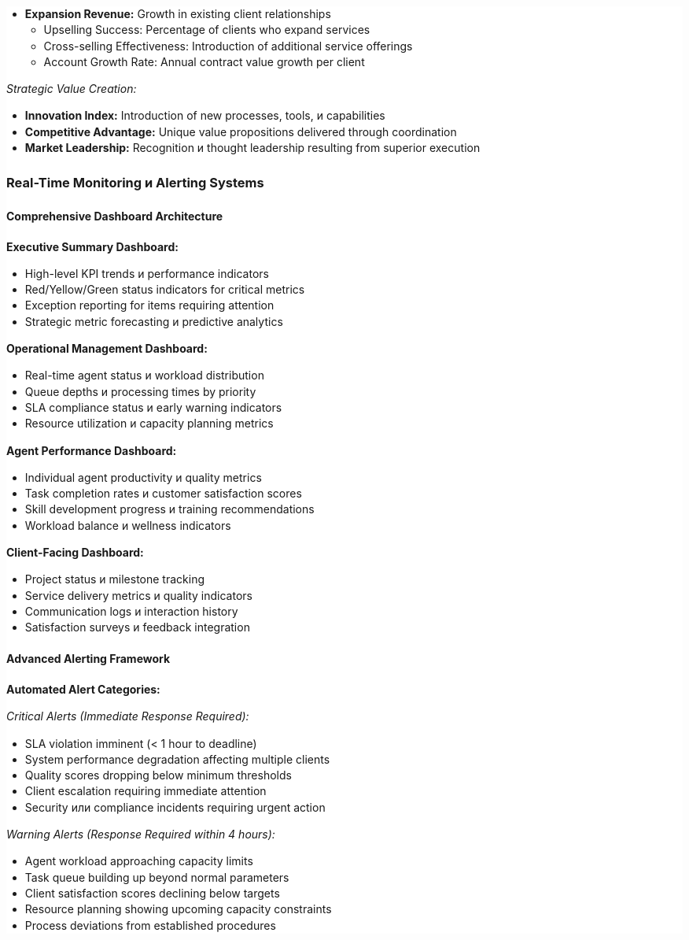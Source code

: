 - **Expansion Revenue:** Growth in existing client relationships
  - Upselling Success: Percentage of clients who expand services
  - Cross-selling Effectiveness: Introduction of additional service offerings
  - Account Growth Rate: Annual contract value growth per client

*Strategic Value Creation:*
- **Innovation Index:** Introduction of new processes, tools, и capabilities
- **Competitive Advantage:** Unique value propositions delivered through coordination
- **Market Leadership:** Recognition и thought leadership resulting from superior execution

### Real-Time Monitoring и Alerting Systems

#### Comprehensive Dashboard Architecture

**Executive Summary Dashboard:**
- High-level KPI trends и performance indicators
- Red/Yellow/Green status indicators for critical metrics
- Exception reporting for items requiring attention
- Strategic metric forecasting и predictive analytics

**Operational Management Dashboard:**
- Real-time agent status и workload distribution  
- Queue depths и processing times by priority
- SLA compliance status и early warning indicators
- Resource utilization и capacity planning metrics

**Agent Performance Dashboard:**
- Individual agent productivity и quality metrics
- Task completion rates и customer satisfaction scores
- Skill development progress и training recommendations
- Workload balance и wellness indicators

**Client-Facing Dashboard:**
- Project status и milestone tracking
- Service delivery metrics и quality indicators
- Communication logs и interaction history
- Satisfaction surveys и feedback integration

#### Advanced Alerting Framework

**Automated Alert Categories:**

*Critical Alerts (Immediate Response Required):*
- SLA violation imminent (< 1 hour to deadline)
- System performance degradation affecting multiple clients
- Quality scores dropping below minimum thresholds
- Client escalation requiring immediate attention
- Security или compliance incidents requiring urgent action

*Warning Alerts (Response Required within 4 hours):*
- Agent workload approaching capacity limits
- Task queue building up beyond normal parameters
- Client satisfaction scores declining below targets
- Resource planning showing upcoming capacity constraints
- Process deviations from established procedures
